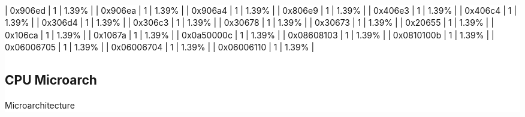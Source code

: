 | 0x906ed    | 1         | 1.39%   |
| 0x906ea    | 1         | 1.39%   |
| 0x906a4    | 1         | 1.39%   |
| 0x806e9    | 1         | 1.39%   |
| 0x406e3    | 1         | 1.39%   |
| 0x406c4    | 1         | 1.39%   |
| 0x306d4    | 1         | 1.39%   |
| 0x306c3    | 1         | 1.39%   |
| 0x30678    | 1         | 1.39%   |
| 0x30673    | 1         | 1.39%   |
| 0x20655    | 1         | 1.39%   |
| 0x106ca    | 1         | 1.39%   |
| 0x1067a    | 1         | 1.39%   |
| 0x0a50000c | 1         | 1.39%   |
| 0x08608103 | 1         | 1.39%   |
| 0x0810100b | 1         | 1.39%   |
| 0x06006705 | 1         | 1.39%   |
| 0x06006704 | 1         | 1.39%   |
| 0x06006110 | 1         | 1.39%   |

CPU Microarch
-------------

Microarchitecture
